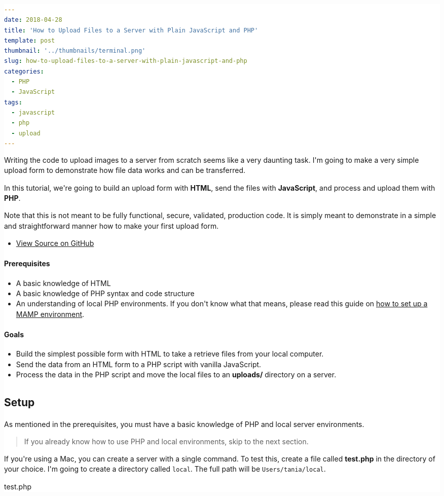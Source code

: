 ```yaml
---
date: 2018-04-28
title: 'How to Upload Files to a Server with Plain JavaScript and PHP'
template: post
thumbnail: '../thumbnails/terminal.png'
slug: how-to-upload-files-to-a-server-with-plain-javascript-and-php
categories:
  - PHP
  - JavaScript
tags:
  - javascript
  - php
  - upload
---
```


Writing the code to upload images to a server from scratch seems like a very daunting task. I'm going to make a very simple upload form to demonstrate how file data works and can be transferred.

In this tutorial, we're going to build an upload form with **HTML**, send the files with **JavaScript**, and process and upload them with **PHP**.

Note that this is not meant to be fully functional, secure, validated, production code. It is simply meant to demonstrate in a simple and straightforward manner how to make your first upload form.

- [View Source on GitHub](https://github.com/taniarascia/upload)

#### Prerequisites

- A basic knowledge of HTML
- A basic knowledge of PHP syntax and code structure
- An understanding of local PHP environments. If you don't know what that means, please read this guide on [how to set up a MAMP environment](/local-environment/).

#### Goals

- Build the simplest possible form with HTML to take a retrieve files from your local computer.
- Send the data from an HTML form to a PHP script with vanilla JavaScript.
- Process the data in the PHP script and move the local files to an **uploads/** directory on a server.

## Setup

As mentioned in the prerequisites, you must have a basic knowledge of PHP and local server environments.

> If you already know how to use PHP and local environments, skip to the next section.

If you're using a Mac, you can create a server with a single command. To test this, create a file called **test.php** in the directory of your choice. I'm going to create a directory called `local`. The full path will be `Users/tania/local`.

<div class="filename">test.php</div>
